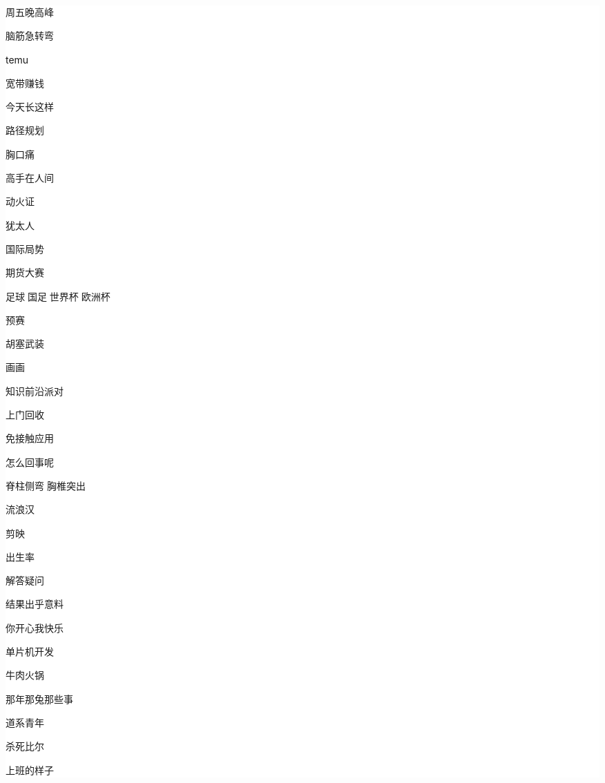 周五晚高峰

脑筋急转弯

temu

宽带赚钱

今天长这样

路径规划

胸口痛

高手在人间

动火证

犹太人

国际局势

期货大赛

足球 国足 世界杯 欧洲杯

预赛

胡塞武装

画画

知识前沿派对

上门回收

免接触应用

怎么回事呢

脊柱侧弯 胸椎突出

流浪汉

剪映

出生率

解答疑问

结果出乎意料

你开心我快乐

单片机开发

牛肉火锅

那年那兔那些事

道系青年

杀死比尔

上班的样子
